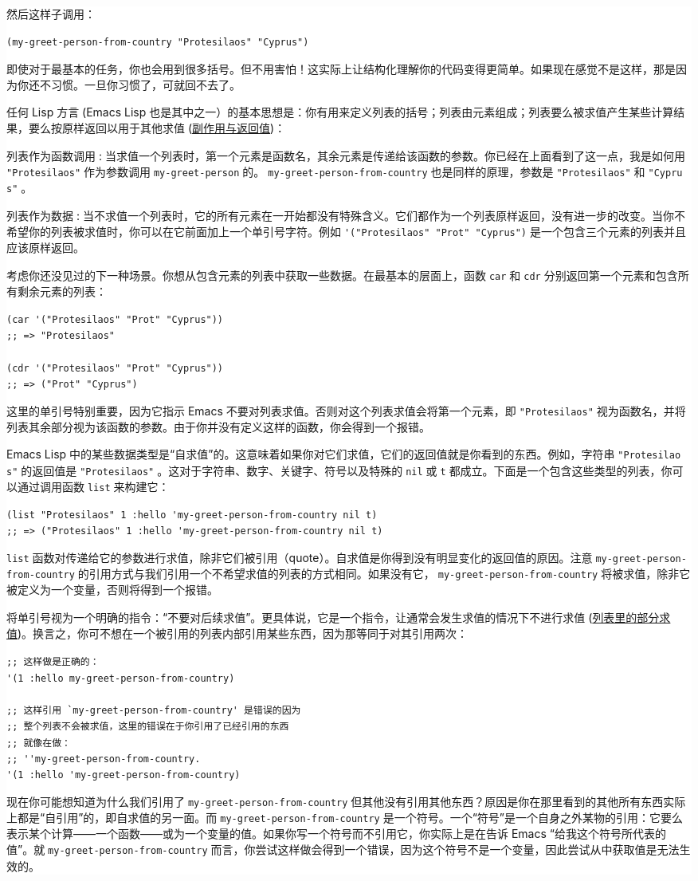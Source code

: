 然后这样子调用：

```emacs-lisp
(my-greet-person-from-country "Protesilaos" "Cyprus")
```

即使对于最基本的任务，你也会用到很多括号。但不用害怕！这实际上让结构化理解你的代码变得更简单。如果现在感觉不是这样，那是因为你还不习惯。一旦你习惯了，可就回不去了。

任何 Lisp 方言 (Emacs Lisp 也是其中之一）的基本思想是：你有用来定义列表的括号；列表由元素组成；列表要么被求值产生某些计算结果，要么按原样返回以用于其他求值 ([副作用与返回值](#副作用和返回值))：

列表作为函数调用
: 当求值一个列表时，第一个元素是函数名，其余元素是传递给该函数的参数。你已经在上面看到了这一点，我是如何用 `"Protesilaos"` 作为参数调用 `my-greet-person` 的。 `my-greet-person-from-country` 也是同样的原理，参数是 `"Protesilaos"` 和 `"Cyprus"` 。


列表作为数据
: 当不求值一个列表时，它的所有元素在一开始都没有特殊含义。它们都作为一个列表原样返回，没有进一步的改变。当你不希望你的列表被求值时，你可以在它前面加上一个单引号字符。例如 `'("Protesilaos" "Prot" "Cyprus")` 是一个包含三个元素的列表并且应该原样返回。

考虑你还没见过的下一种场景。你想从包含元素的列表中获取一些数据。在最基本的层面上，函数 `car` 和 `cdr` 分别返回第一个元素和包含所有剩余元素的列表：

```emacs-lisp
(car '("Protesilaos" "Prot" "Cyprus"))
;; => "Protesilaos"

(cdr '("Protesilaos" "Prot" "Cyprus"))
;; => ("Prot" "Cyprus")
```

这里的单引号特别重要，因为它指示 Emacs 不要对列表求值。否则对这个列表求值会将第一个元素，即 `"Protesilaos"` 视为函数名，并将列表其余部分视为该函数的参数。由于你并没有定义这样的函数，你会得到一个报错。

Emacs Lisp 中的某些数据类型是“自求值”的。这意味着如果你对它们求值，它们的返回值就是你看到的东西。例如，字符串 `"Protesilaos"` 的返回值是 `"Protesilaos"` 。这对于字符串、数字、关键字、符号以及特殊的 `nil` 或 `t` 都成立。下面是一个包含这些类型的列表，你可以通过调用函数 `list` 来构建它：

```emacs-lisp
(list "Protesilaos" 1 :hello 'my-greet-person-from-country nil t)
;; => ("Protesilaos" 1 :hello 'my-greet-person-from-country nil t)
```

`list` 函数对传递给它的参数进行求值，除非它们被引用（quote）。自求值是你得到没有明显变化的返回值的原因。注意 `my-greet-person-from-country` 的引用方式与我们引用一个不希望求值的列表的方式相同。如果没有它， `my-greet-person-from-country` 将被求值，除非它被定义为一个变量，否则将得到一个报错。

将单引号视为一个明确的指令：“不要对后续求值”。更具体说，它是一个指令，让通常会发生求值的情况下不进行求值 ([列表里的部分求值](#列表里的部分求值))。换言之，你可不想在一个被引用的列表内部引用某些东西，因为那等同于对其引用两次：

```emacs-lisp
;; 这样做是正确的：
'(1 :hello my-greet-person-from-country)

;; 这样引用 `my-greet-person-from-country' 是错误的因为
;; 整个列表不会被求值，这里的错误在于你引用了已经引用的东西
;; 就像在做：
;; ''my-greet-person-from-country.
'(1 :hello 'my-greet-person-from-country)
```

现在你可能想知道为什么我们引用了 `my-greet-person-from-country` 但其他没有引用其他东西？原因是你在那里看到的其他所有东西实际上都是“自引用”的，即自求值的另一面。而 `my-greet-person-from-country` 是一个符号。一个“符号”是一个自身之外某物的引用：它要么表示某个计算——一个函数——或为一个变量的值。如果你写一个符号而不引用它，你实际上是在告诉 Emacs “给我这个符号所代表的值”。就 `my-greet-person-from-country` 而言，你尝试这样做会得到一个错误，因为这个符号不是一个变量，因此尝试从中获取值是无法生效的。
